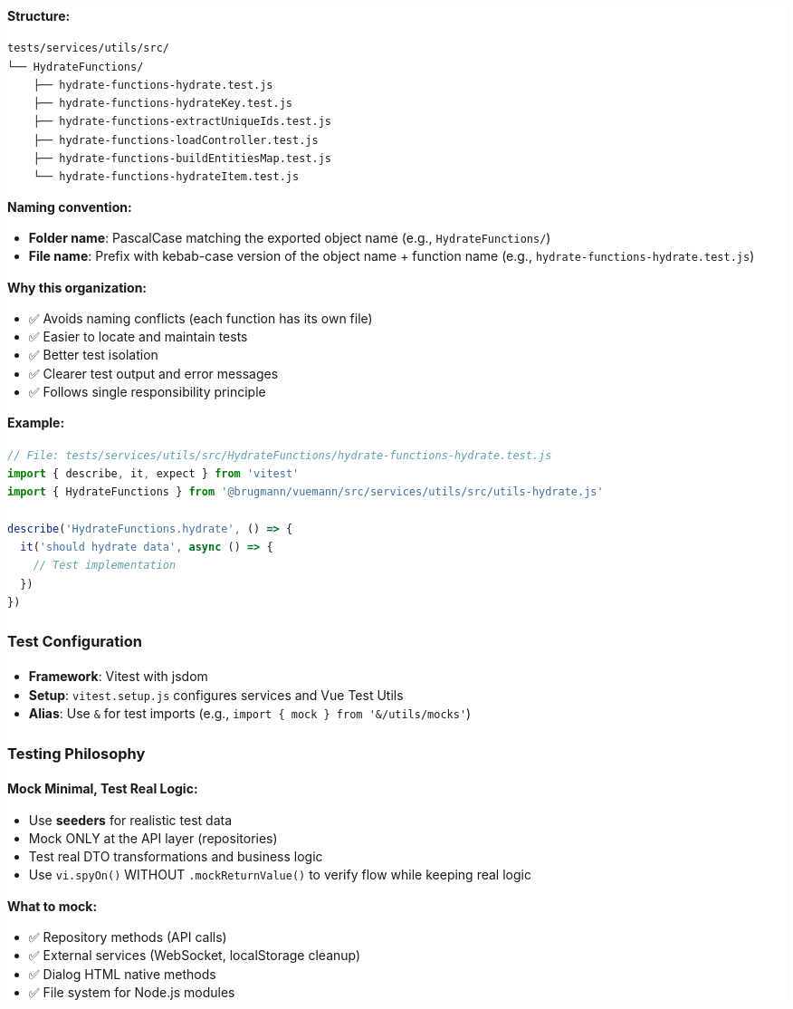 **Structure:**
```
tests/services/utils/src/
└── HydrateFunctions/
    ├── hydrate-functions-hydrate.test.js
    ├── hydrate-functions-hydrateKey.test.js
    ├── hydrate-functions-extractUniqueIds.test.js
    ├── hydrate-functions-loadController.test.js
    ├── hydrate-functions-buildEntitiesMap.test.js
    └── hydrate-functions-hydrateItem.test.js
```

**Naming convention:**
- **Folder name**: PascalCase matching the exported object name (e.g., `HydrateFunctions/`)
- **File name**: Prefix with kebab-case version of the object name + function name (e.g., `hydrate-functions-hydrate.test.js`)

**Why this organization:**
- ✅ Avoids naming conflicts (each function has its own file)
- ✅ Easier to locate and maintain tests
- ✅ Better test isolation
- ✅ Clearer test output and error messages
- ✅ Follows single responsibility principle

**Example:**
```javascript
// File: tests/services/utils/src/HydrateFunctions/hydrate-functions-hydrate.test.js
import { describe, it, expect } from 'vitest'
import { HydrateFunctions } from '@brugmann/vuemann/src/services/utils/src/utils-hydrate.js'

describe('HydrateFunctions.hydrate', () => {
  it('should hydrate data', async () => {
    // Test implementation
  })
})
```

### Test Configuration

- **Framework**: Vitest with jsdom
- **Setup**: `vitest.setup.js` configures services and Vue Test Utils
- **Alias**: Use `&` for test imports (e.g., `import { mock } from '&/utils/mocks'`)

### Testing Philosophy

**Mock Minimal, Test Real Logic:**
- Use **seeders** for realistic test data
- Mock ONLY at the API layer (repositories)
- Test real DTO transformations and business logic
- Use `vi.spyOn()` WITHOUT `.mockReturnValue()` to verify flow while keeping real logic

**What to mock:**
- ✅ Repository methods (API calls)
- ✅ External services (WebSocket, localStorage cleanup)
- ✅ Dialog HTML native methods
- ✅ File system for Node.js modules
